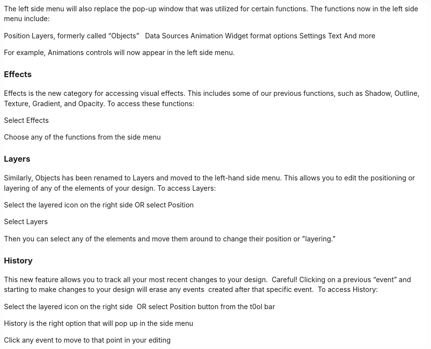 The left side menu will also replace the pop-up window that was utilized for certain functions.
The functions now in the left side menu include: 

Position
Layers, formerly called “Objects”  
Data Sources
Animation
Widget format options
Settings
Text
And more

For example, Animations controls will now appear in the left side menu.



### Effects

Effects is the new category for accessing visual effects. This includes some of our previous functions, such as Shadow, Outline, Texture, Gradient, and Opacity.
To access these functions: 


Select Effects

Choose any of the functions from the side menu




### Layers

Similarly, Objects has been renamed to Layers and moved to the left-hand side menu. This allows you to edit the positioning or layering of any of the elements of your design.
To access Layers:

Select the layered icon on the right side
OR select Position

Select Layers


Then you can select any of the elements and move them around to change their position or "layering."



### History

This new feature allows you to track all your most recent changes to your design. 
Careful! Clicking on a previous “event” and starting to make changes to your design will erase any events  created after that specific event. 
To access History: 

Select the layered icon on the right side 
OR select Position button from the t0ol bar

History is the right option that will pop up in the side menu

Click any event to move to that point in your editing
